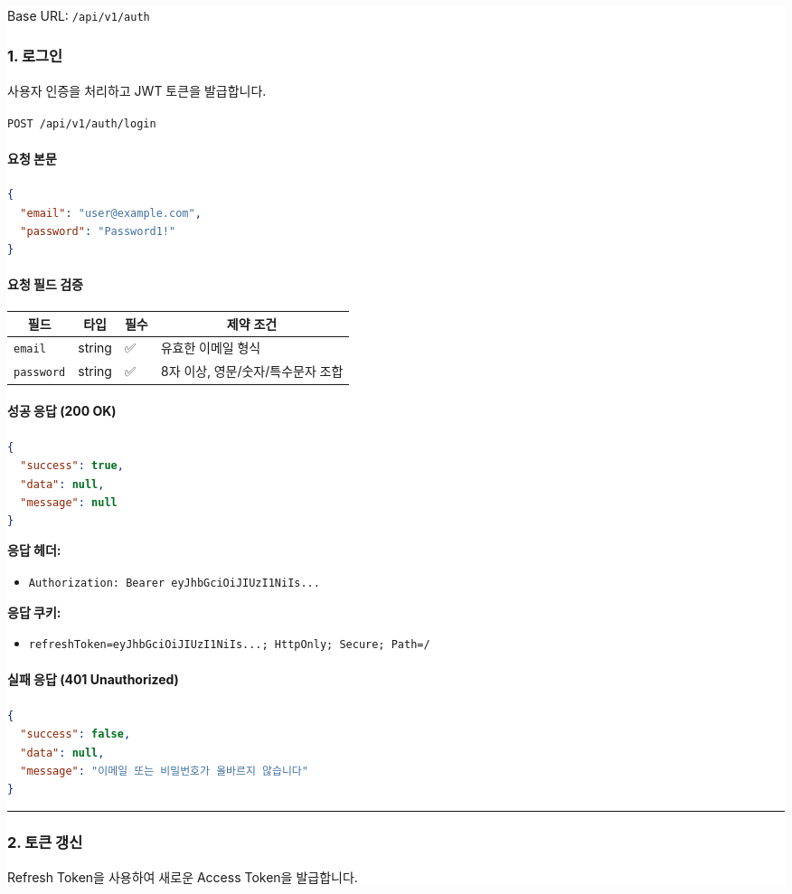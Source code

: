 Base URL: `/api/v1/auth`

### 1. 로그인

사용자 인증을 처리하고 JWT 토큰을 발급합니다.

```http
POST /api/v1/auth/login
```

#### 요청 본문
```json
{
  "email": "user@example.com",
  "password": "Password1!"
}
```

#### 요청 필드 검증
| 필드 | 타입 | 필수 | 제약 조건 |
|------|------|------|----------|
| `email` | string | ✅ | 유효한 이메일 형식 |
| `password` | string | ✅ | 8자 이상, 영문/숫자/특수문자 조합 |

#### 성공 응답 (200 OK)
```json
{
  "success": true,
  "data": null,
  "message": null
}
```

**응답 헤더:**
- `Authorization: Bearer eyJhbGciOiJIUzI1NiIs...`

**응답 쿠키:**
- `refreshToken=eyJhbGciOiJIUzI1NiIs...; HttpOnly; Secure; Path=/`

#### 실패 응답 (401 Unauthorized)
```json
{
  "success": false,
  "data": null,
  "message": "이메일 또는 비밀번호가 올바르지 않습니다"
}
```

---

### 2. 토큰 갱신

Refresh Token을 사용하여 새로운 Access Token을 발급합니다.
